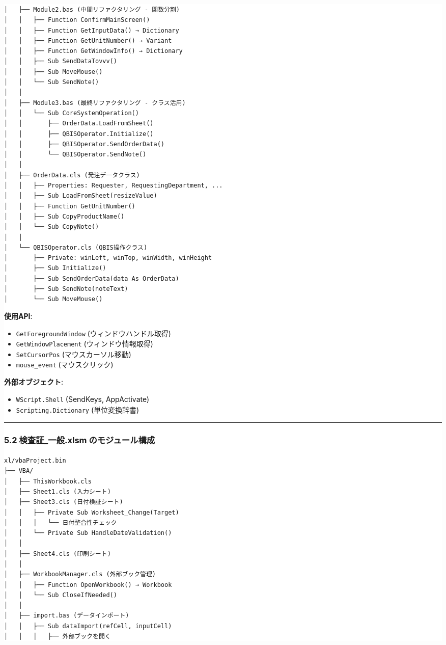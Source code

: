 ```
│   ├── Module2.bas (中間リファクタリング - 関数分割)
│   │   ├── Function ConfirmMainScreen()
│   │   ├── Function GetInputData() → Dictionary
│   │   ├── Function GetUnitNumber() → Variant
│   │   ├── Function GetWindowInfo() → Dictionary
│   │   ├── Sub SendDataTovvv()
│   │   ├── Sub MoveMouse()
│   │   └── Sub SendNote()
│   │
│   ├── Module3.bas (最終リファクタリング - クラス活用)
│   │   └── Sub CoreSystemOperation()
│   │       ├── OrderData.LoadFromSheet()
│   │       ├── QBISOperator.Initialize()
│   │       ├── QBISOperator.SendOrderData()
│   │       └── QBISOperator.SendNote()
│   │
│   ├── OrderData.cls (発注データクラス)
│   │   ├── Properties: Requester, RequestingDepartment, ...
│   │   ├── Sub LoadFromSheet(resizeValue)
│   │   ├── Function GetUnitNumber()
│   │   ├── Sub CopyProductName()
│   │   └── Sub CopyNote()
│   │
│   └── QBISOperator.cls (QBIS操作クラス)
│       ├── Private: winLeft, winTop, winWidth, winHeight
│       ├── Sub Initialize()
│       ├── Sub SendOrderData(data As OrderData)
│       ├── Sub SendNote(noteText)
│       └── Sub MoveMouse()
```

**使用API**:
- `GetForegroundWindow` (ウィンドウハンドル取得)
- `GetWindowPlacement` (ウィンドウ情報取得)
- `SetCursorPos` (マウスカーソル移動)
- `mouse_event` (マウスクリック)

**外部オブジェクト**:
- `WScript.Shell` (SendKeys, AppActivate)
- `Scripting.Dictionary` (単位変換辞書)

---

### 5.2 検査証_一般.xlsm のモジュール構成

```
xl/vbaProject.bin
├── VBA/
│   ├── ThisWorkbook.cls
│   ├── Sheet1.cls (入力シート)
│   ├── Sheet3.cls (日付検証シート)
│   │   ├── Private Sub Worksheet_Change(Target)
│   │   │   └── 日付整合性チェック
│   │   └── Private Sub HandleDateValidation()
│   │
│   ├── Sheet4.cls (印刷シート)
│   │
│   ├── WorkbookManager.cls (外部ブック管理)
│   │   ├── Function OpenWorkbook() → Workbook
│   │   └── Sub CloseIfNeeded()
│   │
│   ├── import.bas (データインポート)
│   │   ├── Sub dataImport(refCell, inputCell)
│   │   │   ├── 外部ブックを開く
```